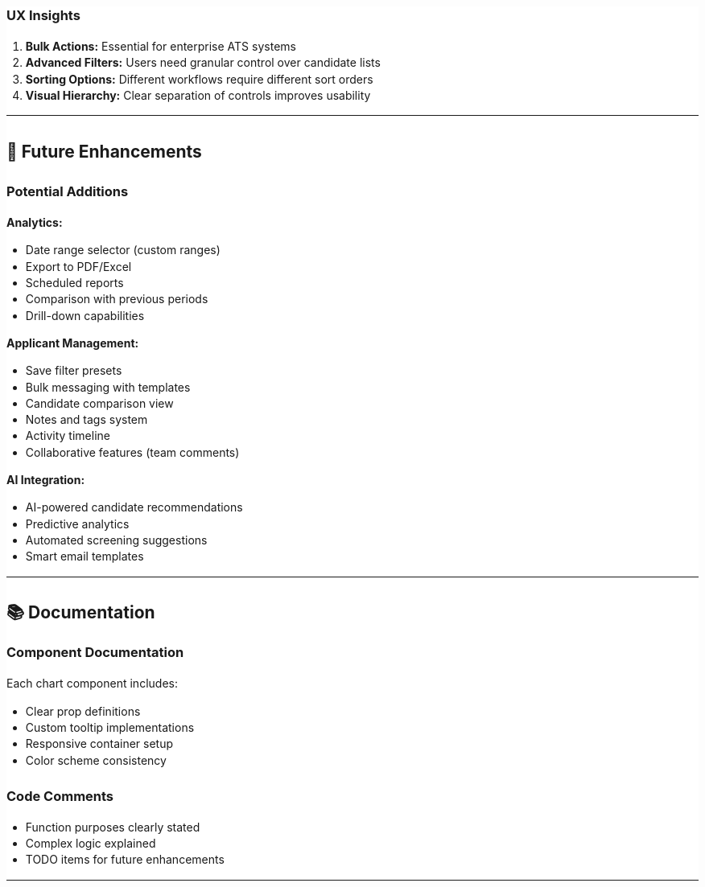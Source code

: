 ### UX Insights
1. **Bulk Actions:** Essential for enterprise ATS systems
2. **Advanced Filters:** Users need granular control over candidate lists
3. **Sorting Options:** Different workflows require different sort orders
4. **Visual Hierarchy:** Clear separation of controls improves usability

---

## 🔮 Future Enhancements

### Potential Additions

**Analytics:**
- Date range selector (custom ranges)
- Export to PDF/Excel
- Scheduled reports
- Comparison with previous periods
- Drill-down capabilities

**Applicant Management:**
- Save filter presets
- Bulk messaging with templates
- Candidate comparison view
- Notes and tags system
- Activity timeline
- Collaborative features (team comments)

**AI Integration:**
- AI-powered candidate recommendations
- Predictive analytics
- Automated screening suggestions
- Smart email templates

---

## 📚 Documentation

### Component Documentation
Each chart component includes:
- Clear prop definitions
- Custom tooltip implementations
- Responsive container setup
- Color scheme consistency

### Code Comments
- Function purposes clearly stated
- Complex logic explained
- TODO items for future enhancements

---
